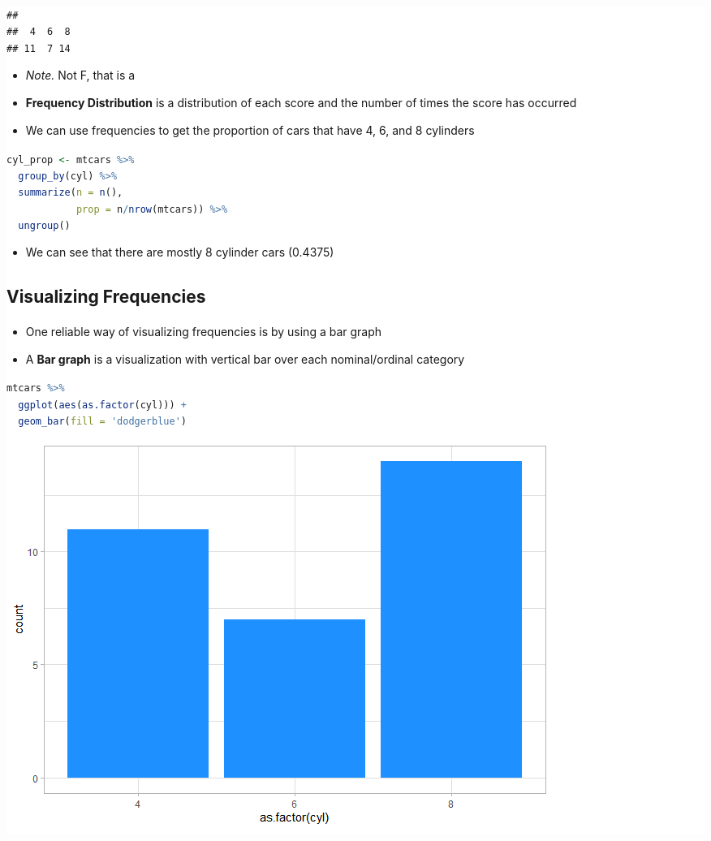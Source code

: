     ## 
    ##  4  6  8 
    ## 11  7 14

-   *Note.* Not F, that is a

-   **Frequency Distribution** is a distribution of each score and the
    number of times the score has occurred

-   We can use frequencies to get the proportion of cars that have 4, 6,
    and 8 cylinders

``` r
cyl_prop <- mtcars %>% 
  group_by(cyl) %>% 
  summarize(n = n(),
            prop = n/nrow(mtcars)) %>% 
  ungroup()
```

-   We can see that there are mostly 8 cylinder cars (0.4375)

## Visualizing Frequencies

-   One reliable way of visualizing frequencies is by using a bar graph

-   A **Bar graph** is a visualization with vertical bar over each
    nominal/ordinal category

``` r
mtcars %>% 
  ggplot(aes(as.factor(cyl))) + 
  geom_bar(fill = 'dodgerblue')
```

![](Introduction_files/figure-gfm/bar-1.png)
